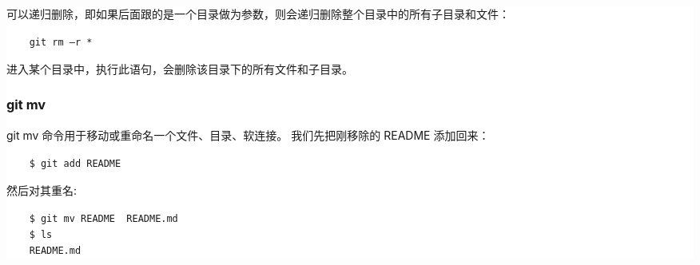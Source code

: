 可以递归删除，即如果后面跟的是一个目录做为参数，则会递归删除整个目录中的所有子目录和文件：

```
    git rm –r * 
```

进入某个目录中，执行此语句，会删除该目录下的所有文件和子目录。

### git mv

git mv 命令用于移动或重命名一个文件、目录、软连接。 我们先把刚移除的 README 添加回来：

```
    $ git add README 
```

然后对其重名:

```
    $ git mv README  README.md
    $ ls
    README.md
```